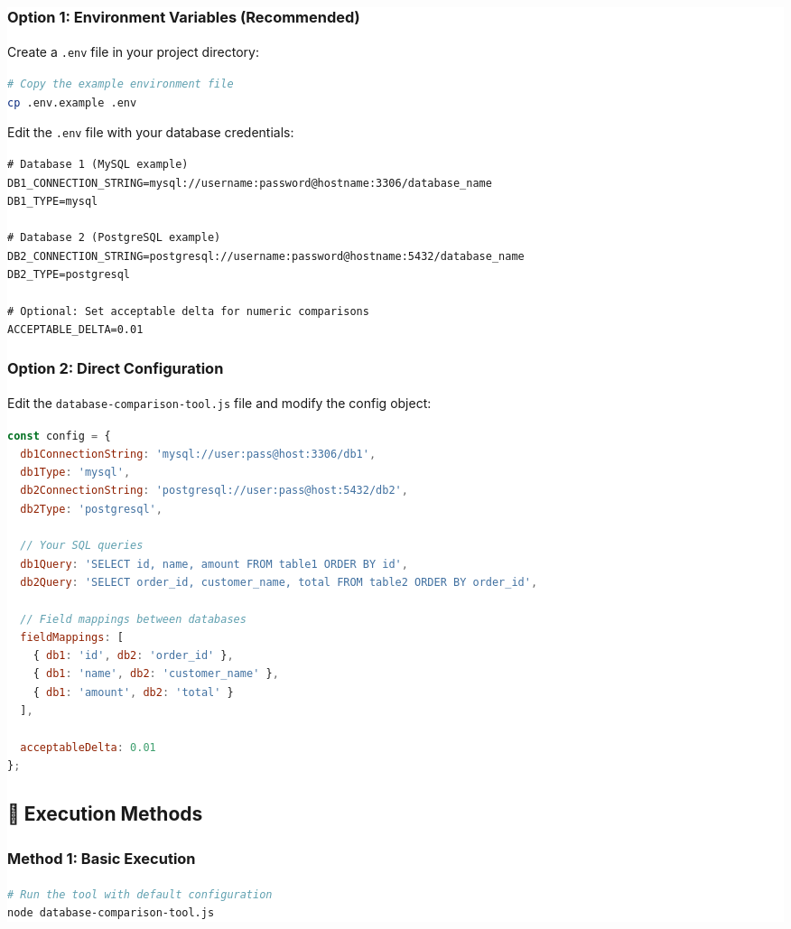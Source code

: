 ### Option 1: Environment Variables (Recommended)
Create a `.env` file in your project directory:

```bash
# Copy the example environment file
cp .env.example .env
```

Edit the `.env` file with your database credentials:
```env
# Database 1 (MySQL example)
DB1_CONNECTION_STRING=mysql://username:password@hostname:3306/database_name
DB1_TYPE=mysql

# Database 2 (PostgreSQL example)
DB2_CONNECTION_STRING=postgresql://username:password@hostname:5432/database_name
DB2_TYPE=postgresql

# Optional: Set acceptable delta for numeric comparisons
ACCEPTABLE_DELTA=0.01
```

### Option 2: Direct Configuration
Edit the `database-comparison-tool.js` file and modify the config object:

```javascript
const config = {
  db1ConnectionString: 'mysql://user:pass@host:3306/db1',
  db1Type: 'mysql',
  db2ConnectionString: 'postgresql://user:pass@host:5432/db2',
  db2Type: 'postgresql',
  
  // Your SQL queries
  db1Query: 'SELECT id, name, amount FROM table1 ORDER BY id',
  db2Query: 'SELECT order_id, customer_name, total FROM table2 ORDER BY order_id',
  
  // Field mappings between databases
  fieldMappings: [
    { db1: 'id', db2: 'order_id' },
    { db1: 'name', db2: 'customer_name' },
    { db1: 'amount', db2: 'total' }
  ],
  
  acceptableDelta: 0.01
};
```

## 🎯 Execution Methods

### Method 1: Basic Execution
```bash
# Run the tool with default configuration
node database-comparison-tool.js
```

